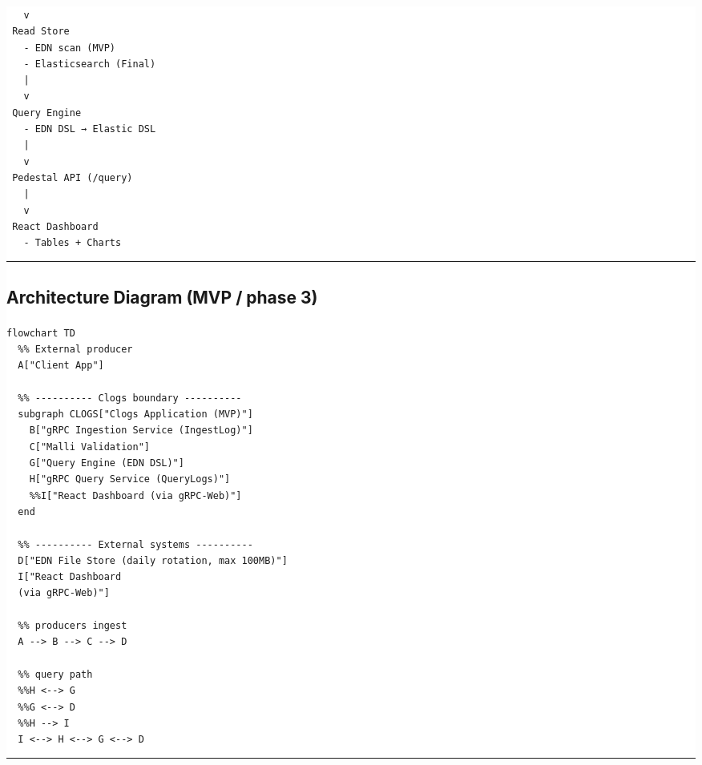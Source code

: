 ```
   v
 Read Store
   - EDN scan (MVP)
   - Elasticsearch (Final)
   |
   v
 Query Engine
   - EDN DSL → Elastic DSL
   |
   v
 Pedestal API (/query)
   |
   v
 React Dashboard
   - Tables + Charts
```

---



## Architecture Diagram (MVP / phase 3)

```mermaid
flowchart TD
  %% External producer
  A["Client App"]

  %% ---------- Clogs boundary ----------
  subgraph CLOGS["Clogs Application (MVP)"]
    B["gRPC Ingestion Service (IngestLog)"]
    C["Malli Validation"]
    G["Query Engine (EDN DSL)"]
    H["gRPC Query Service (QueryLogs)"]
    %%I["React Dashboard (via gRPC-Web)"]
  end

  %% ---------- External systems ----------
  D["EDN File Store (daily rotation, max 100MB)"]
  I["React Dashboard 
  (via gRPC-Web)"]

  %% producers ingest
  A --> B --> C --> D

  %% query path
  %%H <--> G
  %%G <--> D
  %%H --> I
  I <--> H <--> G <--> D
```

---